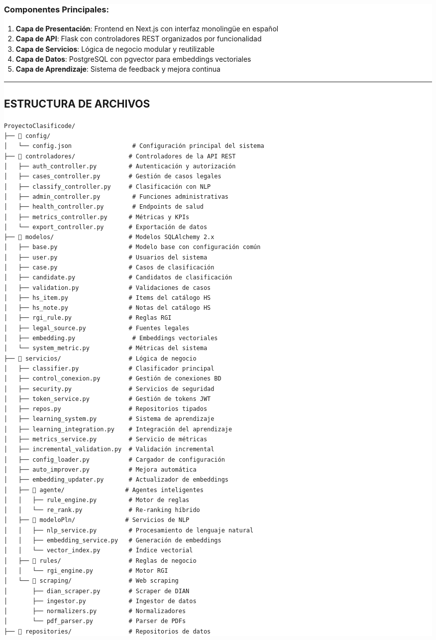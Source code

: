 ### Componentes Principales:

1. **Capa de Presentación**: Frontend en Next.js con interfaz monolingüe en español
2. **Capa de API**: Flask con controladores REST organizados por funcionalidad
3. **Capa de Servicios**: Lógica de negocio modular y reutilizable
4. **Capa de Datos**: PostgreSQL con pgvector para embeddings vectoriales
5. **Capa de Aprendizaje**: Sistema de feedback y mejora continua

---

## ESTRUCTURA DE ARCHIVOS

```
ProyectoClasificode/
├── 📁 config/
│   └── config.json                 # Configuración principal del sistema
├── 📁 controladores/               # Controladores de la API REST
│   ├── auth_controller.py         # Autenticación y autorización
│   ├── cases_controller.py        # Gestión de casos legales
│   ├── classify_controller.py     # Clasificación con NLP
│   ├── admin_controller.py         # Funciones administrativas
│   ├── health_controller.py        # Endpoints de salud
│   ├── metrics_controller.py      # Métricas y KPIs
│   └── export_controller.py       # Exportación de datos
├── 📁 modelos/                     # Modelos SQLAlchemy 2.x
│   ├── base.py                    # Modelo base con configuración común
│   ├── user.py                    # Usuarios del sistema
│   ├── case.py                    # Casos de clasificación
│   ├── candidate.py               # Candidatos de clasificación
│   ├── validation.py              # Validaciones de casos
│   ├── hs_item.py                 # Items del catálogo HS
│   ├── hs_note.py                 # Notas del catálogo HS
│   ├── rgi_rule.py                # Reglas RGI
│   ├── legal_source.py            # Fuentes legales
│   ├── embedding.py                # Embeddings vectoriales
│   └── system_metric.py           # Métricas del sistema
├── 📁 servicios/                   # Lógica de negocio
│   ├── classifier.py              # Clasificador principal
│   ├── control_conexion.py        # Gestión de conexiones BD
│   ├── security.py                # Servicios de seguridad
│   ├── token_service.py           # Gestión de tokens JWT
│   ├── repos.py                   # Repositorios tipados
│   ├── learning_system.py         # Sistema de aprendizaje
│   ├── learning_integration.py    # Integración del aprendizaje
│   ├── metrics_service.py         # Servicio de métricas
│   ├── incremental_validation.py  # Validación incremental
│   ├── config_loader.py           # Cargador de configuración
│   ├── auto_improver.py           # Mejora automática
│   ├── embedding_updater.py       # Actualizador de embeddings
│   ├── 📁 agente/                 # Agentes inteligentes
│   │   ├── rule_engine.py         # Motor de reglas
│   │   └── re_rank.py             # Re-ranking híbrido
│   ├── 📁 modeloPln/              # Servicios de NLP
│   │   ├── nlp_service.py         # Procesamiento de lenguaje natural
│   │   ├── embedding_service.py   # Generación de embeddings
│   │   └── vector_index.py        # Índice vectorial
│   ├── 📁 rules/                   # Reglas de negocio
│   │   └── rgi_engine.py          # Motor RGI
│   └── 📁 scraping/                # Web scraping
│       ├── dian_scraper.py        # Scraper de DIAN
│       ├── ingestor.py            # Ingestor de datos
│       ├── normalizers.py         # Normalizadores
│       └── pdf_parser.py          # Parser de PDFs
├── 📁 repositories/                # Repositorios de datos
```